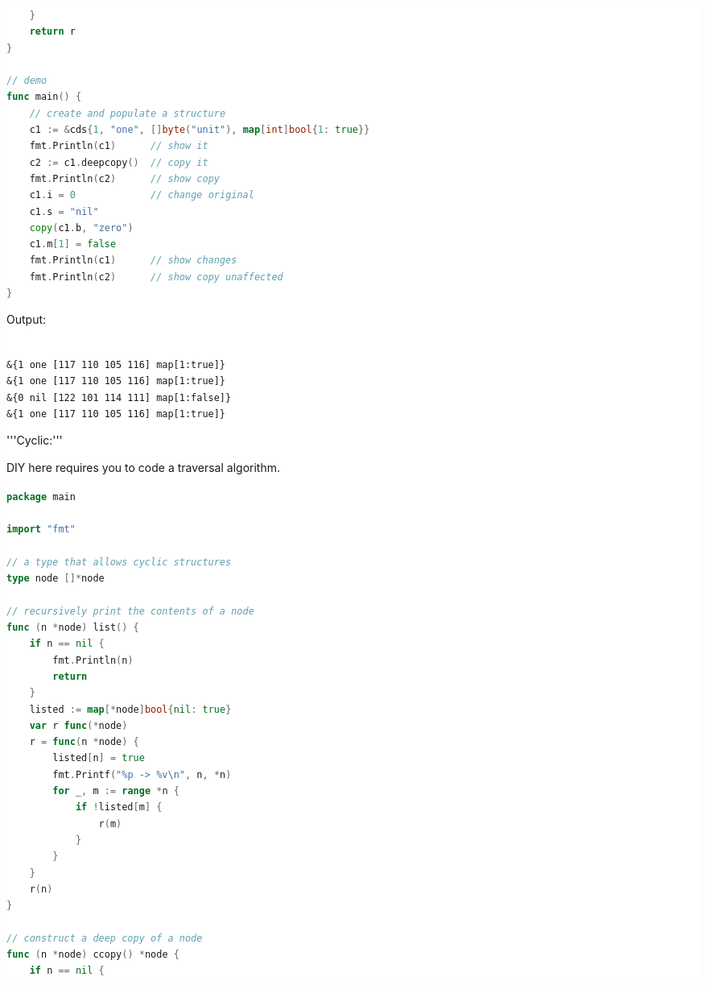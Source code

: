 ```go
    }
    return r
}

// demo
func main() {
    // create and populate a structure 
    c1 := &cds{1, "one", []byte("unit"), map[int]bool{1: true}}
    fmt.Println(c1)      // show it
    c2 := c1.deepcopy()  // copy it
    fmt.Println(c2)      // show copy
    c1.i = 0             // change original
    c1.s = "nil"
    copy(c1.b, "zero")
    c1.m[1] = false
    fmt.Println(c1)      // show changes
    fmt.Println(c2)      // show copy unaffected
}
```

Output:

```txt

&{1 one [117 110 105 116] map[1:true]}
&{1 one [117 110 105 116] map[1:true]}
&{0 nil [122 101 114 111] map[1:false]}
&{1 one [117 110 105 116] map[1:true]}

```

'''Cyclic:'''

DIY here requires you to code a traversal algorithm.

```go
package main

import "fmt"

// a type that allows cyclic structures
type node []*node

// recursively print the contents of a node
func (n *node) list() {
    if n == nil {
        fmt.Println(n)
        return
    }
    listed := map[*node]bool{nil: true}
    var r func(*node)
    r = func(n *node) {
        listed[n] = true
        fmt.Printf("%p -> %v\n", n, *n)
        for _, m := range *n {
            if !listed[m] {
                r(m)
            }
        }
    }
    r(n)
}

// construct a deep copy of a node
func (n *node) ccopy() *node {
    if n == nil {
```
